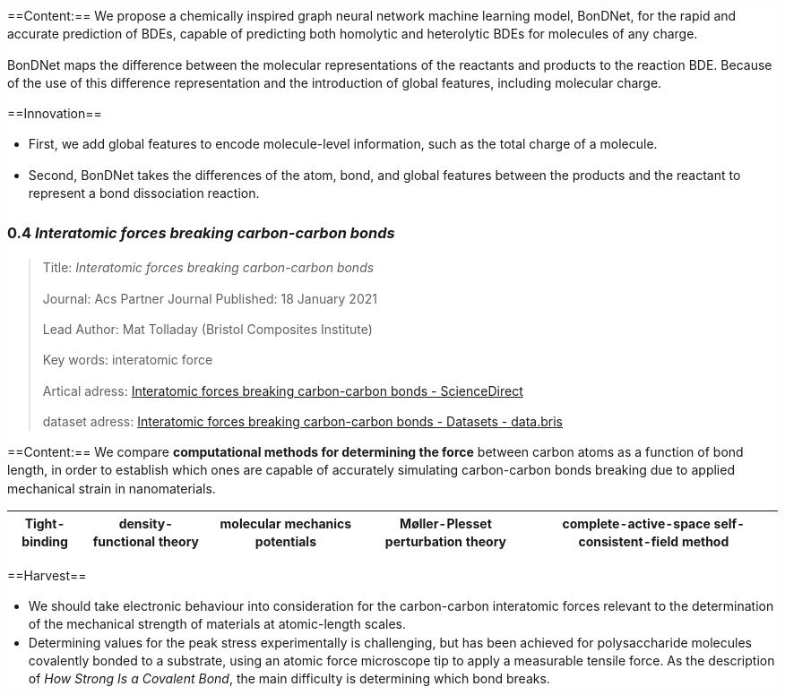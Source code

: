 ==Content:== We propose a chemically inspired graph neural network machine learning model, BonDNet, for the rapid and accurate prediction of BDEs, capable of predicting both homolytic and heterolytic BDEs for molecules of any charge. 

BonDNet maps the difference between the molecular representations of the reactants and products to the reaction BDE. Because of the use of this difference representation and the introduction of global features, including molecular charge.

==Innovation==

- First, we add global features to encode molecule-level information, such as the total charge of a molecule. 

- Second, BonDNet takes the differences of the atom, bond, and global features between the products and the reactant to represent a bond dissociation reaction.



### 0.4 *Interatomic forces breaking carbon-carbon bonds*

>Title:  *Interatomic forces breaking carbon-carbon bonds*
>
>Journal:  Acs Partner Journal	Published:  18 January 2021
>
>Lead Author:  Mat Tolladay (Bristol Composites Institute)
>
>Key words:  interatomic force
>
>Artical adress:  [Interatomic forces breaking carbon-carbon bonds - ScienceDirect](https://www.sciencedirect.com/science/article/pii/S0008622320312653)
>
>dataset adress:  [Interatomic forces breaking carbon-carbon bonds - Datasets - data.bris](https://data.bris.ac.uk/data/dataset/1ycz4js3rgnzk2dxw07im4dat3)

==Content:== We compare **computational methods for determining the force** between carbon atoms as a function of bond length, in order to establish which ones are capable of accurately simulating carbon-carbon bonds breaking due to applied mechanical strain in nanomaterials. 

| Tight-binding | density-functional theory | molecular mechanics potentials | Møller-Plesset perturbation theory | complete-active-space self-consistent-field method |
| ------------- | ------------------------- | ------------------------------ | ---------------------------------- | -------------------------------------------------- |

==Harvest==

- We should take electronic behaviour into consideration for the carbon-carbon interatomic forces relevant to the determination of the mechanical strength of materials at atomic-length scales. 
- Determining values for the peak stress experimentally is challenging, but has been achieved for polysaccharide molecules covalently bonded to a substrate, using an atomic force microscope tip to apply a measurable tensile force. As the description of *How Strong Is a Covalent Bond*, the main difficulty is determining which bond breaks.















